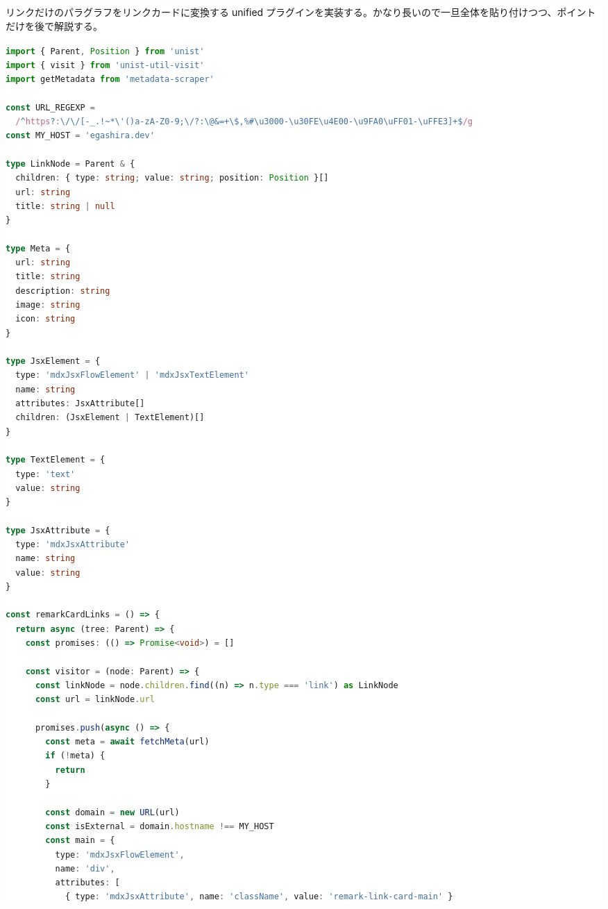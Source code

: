 リンクだけのパラグラフをリンクカードに変換する unified プラグインを実装する。かなり長いので一旦全体を貼り付けつつ、ポイントだけを後で解説する。

```ts:lib/remark-link-card.ts showLineNumbers
import { Parent, Position } from 'unist'
import { visit } from 'unist-util-visit'
import getMetadata from 'metadata-scraper'

const URL_REGEXP =
  /^https?:\/\/[-_.!~*\'()a-zA-Z0-9;\/?:\@&=+\$,%#\u3000-\u30FE\u4E00-\u9FA0\uFF01-\uFFE3]+$/g
const MY_HOST = 'egashira.dev'

type LinkNode = Parent & {
  children: { type: string; value: string; position: Position }[]
  url: string
  title: string | null
}

type Meta = {
  url: string
  title: string
  description: string
  image: string
  icon: string
}

type JsxElement = {
  type: 'mdxJsxFlowElement' | 'mdxJsxTextElement'
  name: string
  attributes: JsxAttribute[]
  children: (JsxElement | TextElement)[]
}

type TextElement = {
  type: 'text'
  value: string
}

type JsxAttribute = {
  type: 'mdxJsxAttribute'
  name: string
  value: string
}

const remarkCardLinks = () => {
  return async (tree: Parent) => {
    const promises: (() => Promise<void>) = []

    const visitor = (node: Parent) => {
      const linkNode = node.children.find((n) => n.type === 'link') as LinkNode
      const url = linkNode.url

      promises.push(async () => {
        const meta = await fetchMeta(url)
        if (!meta) {
          return
        }

        const domain = new URL(url)
        const isExternal = domain.hostname !== MY_HOST
        const main = {
          type: 'mdxJsxFlowElement',
          name: 'div',
          attributes: [
            { type: 'mdxJsxAttribute', name: 'className', value: 'remark-link-card-main' }
```
